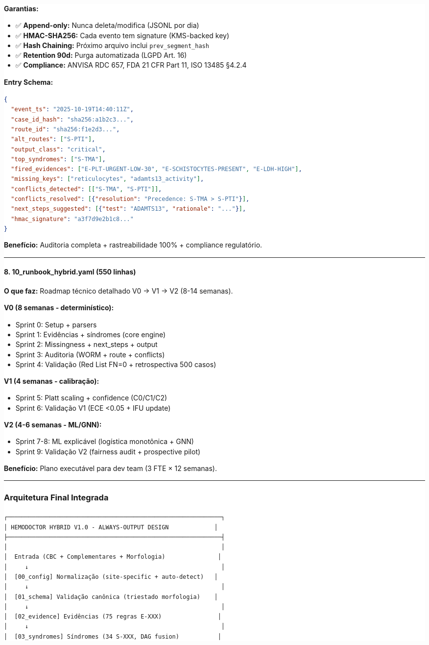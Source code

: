 **Garantias:**
- ✅ **Append-only:** Nunca deleta/modifica (JSONL por dia)
- ✅ **HMAC-SHA256:** Cada evento tem signature (KMS-backed key)
- ✅ **Hash Chaining:** Próximo arquivo inclui `prev_segment_hash`
- ✅ **Retention 90d:** Purga automatizada (LGPD Art. 16)
- ✅ **Compliance:** ANVISA RDC 657, FDA 21 CFR Part 11, ISO 13485 §4.2.4

**Entry Schema:**
```json
{
  "event_ts": "2025-10-19T14:40:11Z",
  "case_id_hash": "sha256:a1b2c3...",
  "route_id": "sha256:f1e2d3...",
  "alt_routes": ["S-PTI"],
  "output_class": "critical",
  "top_syndromes": ["S-TMA"],
  "fired_evidences": ["E-PLT-URGENT-LOW-30", "E-SCHISTOCYTES-PRESENT", "E-LDH-HIGH"],
  "missing_keys": ["reticulocytes", "adamts13_activity"],
  "conflicts_detected": [["S-TMA", "S-PTI"]],
  "conflicts_resolved": [{"resolution": "Precedence: S-TMA > S-PTI"}],
  "next_steps_suggested": [{"test": "ADAMTS13", "rationale": "..."}],
  "hmac_signature": "a3f7d9e2b1c8..."
}
```

**Benefício:** Auditoria completa + rastreabilidade 100% + compliance regulatório.

---

#### 8. **10_runbook_hybrid.yaml** (550 linhas)

**O que faz:** Roadmap técnico detalhado V0 → V1 → V2 (8-14 semanas).

**V0 (8 semanas - determinístico):**
- Sprint 0: Setup + parsers
- Sprint 1: Evidências + síndromes (core engine)
- Sprint 2: Missingness + next_steps + output
- Sprint 3: Auditoria (WORM + route + conflicts)
- Sprint 4: Validação (Red List FN=0 + retrospectiva 500 casos)

**V1 (4 semanas - calibração):**
- Sprint 5: Platt scaling + confidence (C0/C1/C2)
- Sprint 6: Validação V1 (ECE <0.05 + IFU update)

**V2 (4-6 semanas - ML/GNN):**
- Sprint 7-8: ML explicável (logística monotônica + GNN)
- Sprint 9: Validação V2 (fairness audit + prospective pilot)

**Benefício:** Plano executável para dev team (3 FTE × 12 semanas).

---

### Arquitetura Final Integrada

```
┌─────────────────────────────────────────────────────────────┐
│ HEMODOCTOR HYBRID V1.0 - ALWAYS-OUTPUT DESIGN             │
├─────────────────────────────────────────────────────────────┤
│                                                             │
│  Entrada (CBC + Complementares + Morfologia)               │
│     ↓                                                       │
│  [00_config] Normalização (site-specific + auto-detect)   │
│     ↓                                                       │
│  [01_schema] Validação canônica (triestado morfologia)    │
│     ↓                                                       │
│  [02_evidence] Evidências (75 regras E-XXX)                │
│     ↓                                                       │
│  [03_syndromes] Síndromes (34 S-XXX, DAG fusion)           │
```